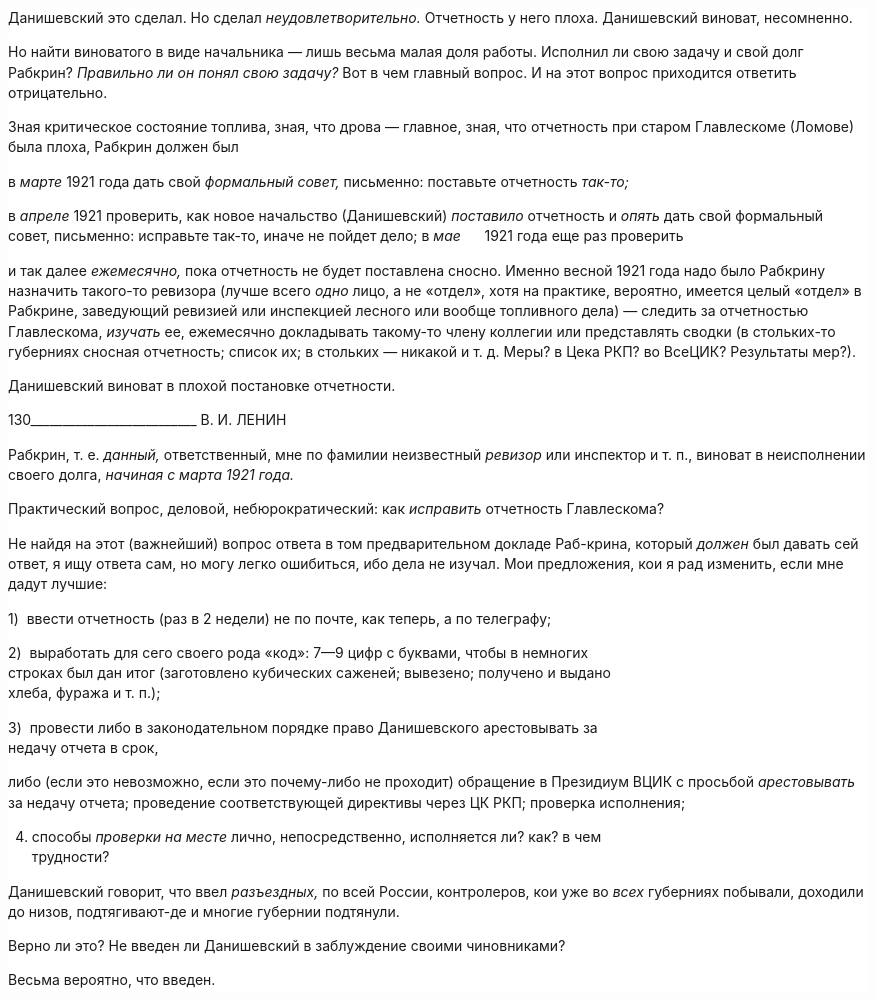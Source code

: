 Данишевский это сделал. Но сделал _неудовлетворительно._ Отчетность у него плоха. Данишевский виноват, несомненно.

Но найти виноватого в виде начальника — лишь весьма малая доля работы. Исполнил ли свою задачу и свой долг Рабкрин? _Правильно ли он понял свою задачу?_ Вот в чем главный вопрос. И на этот вопрос приходится ответить отрицательно.

Зная критическое состояние топлива, зная, что дрова — главное, зная, что отчет­ность при старом Главлескоме (Ломове) была плоха, Рабкрин должен был

в _марте_ 1921 года дать свой _формальный совет,_ письменно: поставьте отчет­ность _так-то;_

в _апреле_ 1921 проверить, как новое начальство (Данишевский) _поставило_ отчет­ность и _опять_ дать свой формальный совет, письменно: исправьте так-то, иначе не пойдет дело; в _мае_      1921 года еще раз проверить

и так далее _ежемесячно,_ пока отчетность не будет поставлена сносно. Именно весной 1921 года надо было Рабкрину назначить такого-то ревизора (лучше всего _одно_ лицо, а не «отдел», хотя на практике, вероятно, имеется целый «отдел» в Рабкрине, заведующий ревизией или инспекцией лесного или вообще топливного дела) — следить за отчетностью Главлескома, _изучать_ ее, ежемесячно докладывать тако­му-то члену коллегии или представлять сводки (в стольких-то губерниях сносная от­четность; список их; в стольких — никакой и т. д. Меры? в Цека РКП? во ВсеЦИК? Ре­зультаты мер?).

Данишевский виноват в плохой постановке отчетности.

  

130__________________________ В. И. ЛЕНИН

Рабкрин, т. е. _данный,_ ответственный, мне по фамилии неизвестный _ревизор_ или ин­спектор и т. п., виноват в неисполнении своего долга, _начиная с марта 1921 года._

Практический вопрос, деловой, небюрократический: как _исправить_ отчетность Главлескома?

Не найдя на этот (важнейший) вопрос ответа в том предварительном докладе Раб-крина, который _должен_ был давать сей ответ, я ищу ответа сам, но могу легко оши­биться, ибо дела не изучал. Мои предложения, кои я рад изменить, если мне дадут лучшие:

1)  ввести отчетность (раз в 2 недели) не по почте, как теперь, а по телеграфу;

2)  выработать для сего своего рода «код»: 7—9 цифр с буквами, чтобы в немногих  
строках был дан итог (заготовлено кубических саженей; вывезено; получено и выдано  
хлеба, фуража и т. п.);

3)  провести либо в законодательном порядке право Данишевского арестовывать за  
недачу отчета в срок,

либо (если это невозможно, если это почему-либо не проходит) обращение в Президиум ВЦИК с просьбой _арестовывать_ за недачу отчета; проведение соответст­вующей директивы через ЦК РКП; проверка исполнения;

4) способы _проверки на месте_ лично, непосредственно, исполняется ли? как? в чем  
трудности?

Данишевский говорит, что ввел _разъездных,_ по всей России, контролеров, кои уже во _всех_ губерниях побывали, доходили до низов, подтягивают-де и многие губернии подтянули.

Верно ли это? Не введен ли Данишевский в заблуждение своими чиновниками?

Весьма вероятно, что введен.

